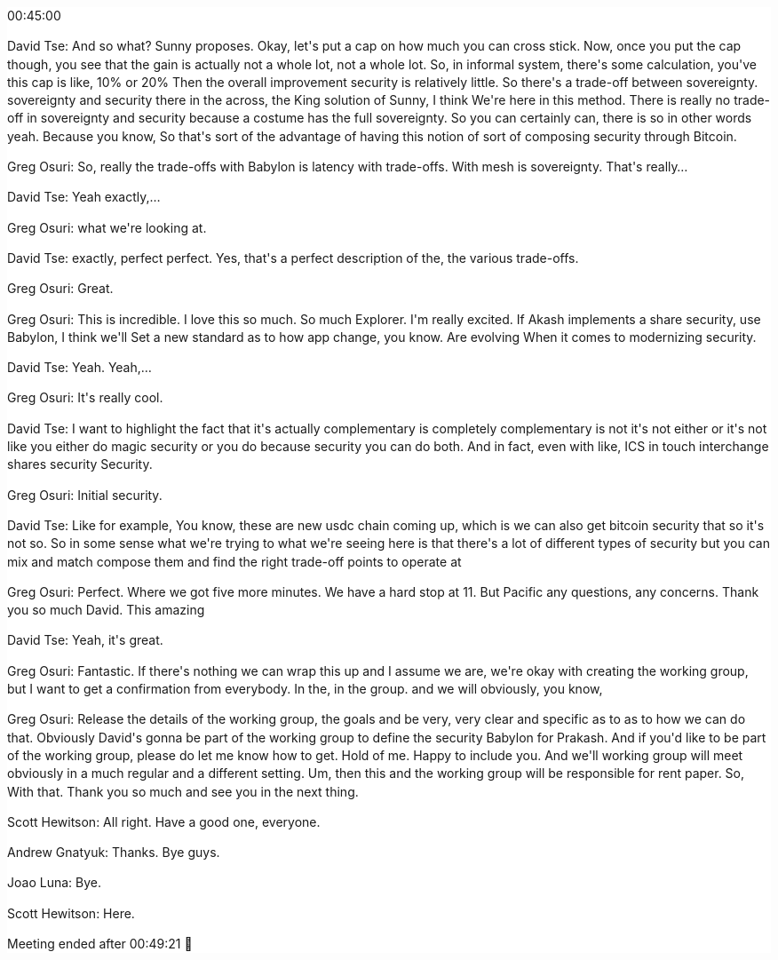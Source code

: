 00:45:00

David Tse:  And so what? Sunny proposes. Okay, let's put a cap on how much you can cross stick. Now, once you put the cap though, you see that the gain is actually not a whole lot, not a whole lot. So, in informal system, there's some calculation, you've this cap is like, 10% or 20% Then the overall improvement security is relatively little. So there's a trade-off between sovereignty. sovereignty and security there in the across, the King solution of Sunny, I think We're here in this method. There is really no trade-off in sovereignty and security because a costume has the full sovereignty. So you can certainly can, there is so in other words yeah. Because you know, So that's sort of the advantage of having this notion of sort of composing security through Bitcoin.

Greg Osuri: So, really the trade-offs with Babylon is latency with trade-offs. With mesh is sovereignty. That's really…

David Tse: Yeah exactly,…

Greg Osuri: what we're looking at.

David Tse: exactly, perfect perfect. Yes, that's a perfect description of the, the various trade-offs.

Greg Osuri:  Great.

Greg Osuri: This is incredible. I love this so much. So much Explorer. I'm really excited. If Akash implements a share security, use Babylon, I think we'll Set a new standard as to how app change, you know. Are evolving When it comes to modernizing security.

David Tse: Yeah. Yeah,…

Greg Osuri: It's really cool.

David Tse: I want to highlight the fact that it's actually complementary is completely complementary is not it's not either or it's not like you either do magic security or you do because security you can do both. And in fact, even with like, ICS in touch interchange shares security Security.

Greg Osuri:  Initial security.

David Tse: Like for example, You know, these are new usdc chain coming up, which is we can also get bitcoin security that so it's not so. So in some sense what we're trying to what we're seeing here is that there's a lot of different types of security but you can mix and match compose them and find the right trade-off points to operate at

Greg Osuri:  Perfect. Where we got five more minutes. We have a hard stop at 11. But Pacific any questions, any concerns. Thank you so much David. This amazing

David Tse:  Yeah, it's great.

Greg Osuri:  Fantastic. If there's nothing we can wrap this up and I assume we are, we're okay with creating the working group, but I want to get a confirmation from everybody. In the, in the group. and we will obviously, you know,

Greg Osuri:  Release the details of the working group, the goals and be very, very clear and specific as to as to how we can do that. Obviously David's gonna be part of the working group to define the security Babylon for Prakash. And if you'd like to be part of the working group, please do let me know how to get. Hold of me. Happy to include you. And we'll working group will meet obviously in a much regular and a different setting. Um, then this and the working group will be responsible for rent paper. So, With that. Thank you so much and see you in the next thing.

Scott Hewitson: All right. Have a good one, everyone.

Andrew Gnatyuk: Thanks. Bye guys.

Joao Luna: Bye.

Scott Hewitson: Here.

Meeting ended after 00:49:21 👋

